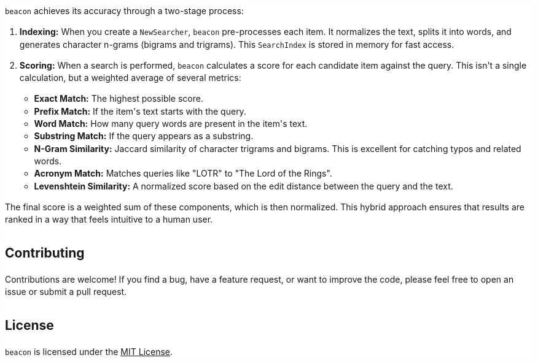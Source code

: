 `beacon` achieves its accuracy through a two-stage process:

1.  **Indexing:** When you create a `NewSearcher`, `beacon` pre-processes each item. It normalizes the text, splits it into words, and generates character n-grams (bigrams and trigrams). This `SearchIndex` is stored in memory for fast access.

2.  **Scoring:** When a search is performed, `beacon` calculates a score for each candidate item against the query. This isn't a single calculation, but a weighted average of several metrics:
    - **Exact Match:** The highest possible score.
    - **Prefix Match:** If the item's text starts with the query.
    - **Word Match:** How many query words are present in the item's text.
    - **Substring Match:** If the query appears as a substring.
    - **N-Gram Similarity:** Jaccard similarity of character trigrams and bigrams. This is excellent for catching typos and related words.
    - **Acronym Match:** Matches queries like "LOTR" to "The Lord of the Rings".
    - **Levenshtein Similarity:** A normalized score based on the edit distance between the query and the text.

The final score is a weighted sum of these components, which is then normalized. This hybrid approach ensures that results are ranked in a way that feels intuitive to a human user.

## Contributing

Contributions are welcome! If you find a bug, have a feature request, or want to improve the code, please feel free to open an issue or submit a pull request.

## License

`beacon` is licensed under the [MIT License](LICENSE).

